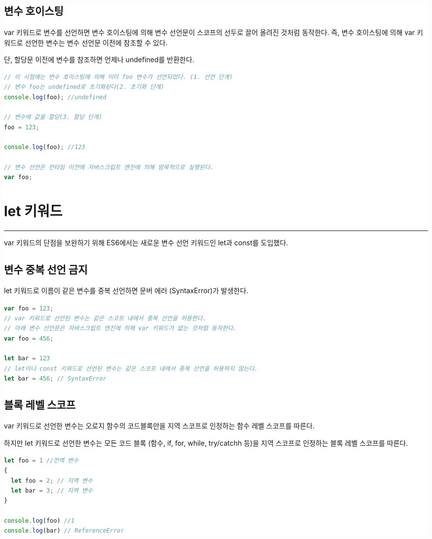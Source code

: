 ## 변수 호이스팅

var 키워드로 변수를 선언하면 변수 호이스팅에 의해 변수 선언문이 스코프의 선두로 끌어 올려진 것처럼 동작한다. 즉, 변수 호이스팅에 의해 var 키워드로 선언한 변수는 변수 선언문 이전에 참조할 수 있다.

단, 할당문 이전에 변수를 참조하면 언제나 undefined를 반환한다.

```jsx
// 이 시점에는 변수 호이스팅에 의해 이미 foo 변수가 선언되었다. (1. 선언 단계)
// 변수 foo는 undefined로 초기화된다(2. 초기화 단계)
console.log(foo); //undefined

// 변수에 값을 할당(3. 할당 단계)
foo = 123;

console.log(foo); //123

// 변수 선언은 런타임 이전에 자바스크립트 엔진에 의해 암묵적으로 실행된다.
var foo;

```

# let 키워드

---

var 키워드의 단점을 보완하기 위해 ES6에서는 새로운 변수 선언 키워드인 let과 const를 도입했다.

## 변수 중복 선언 금지

let 키워드로 이름이 같은 변수를 중복 선언하면 문버 에러 (SyntaxError)가 발생한다.

```jsx
var foo = 123;
// var 키워드로 선언된 변수는 같은 스코프 내에서 중복 선언을 허용한다.
// 아래 변수 선언문은 자바스크립트 엔진에 의해 var 키워드가 없는 것처럼 동작한다.
var foo = 456;

let bar = 123
// let이나 const 키워드로 선언된 변수는 같은 스코프 내에서 중복 선언을 허용하지 않는다.
let bar = 456; // SyntaxError
```

## 블록 레벨 스코프

var 키워드로 선언한 변수는 오로지 함수의 코드블록만을 지역 스코프로 인정하는 함수 레벨 스코프를 따른다.

하지만 let 키워드로 선언한 변수는 모든 코드 블록 (함수, if, for, while, try/catchh 등)을 지역 스코프로 인정하는 블록 레벨 스코프를 따른다.

```jsx
let foo = 1 //전역 변수
{ 
  let foo = 2; // 지역 변수
  let bar = 3; // 지역 변수
}

console.log(foo) //1
console.log(bar) // ReferenceError
```
